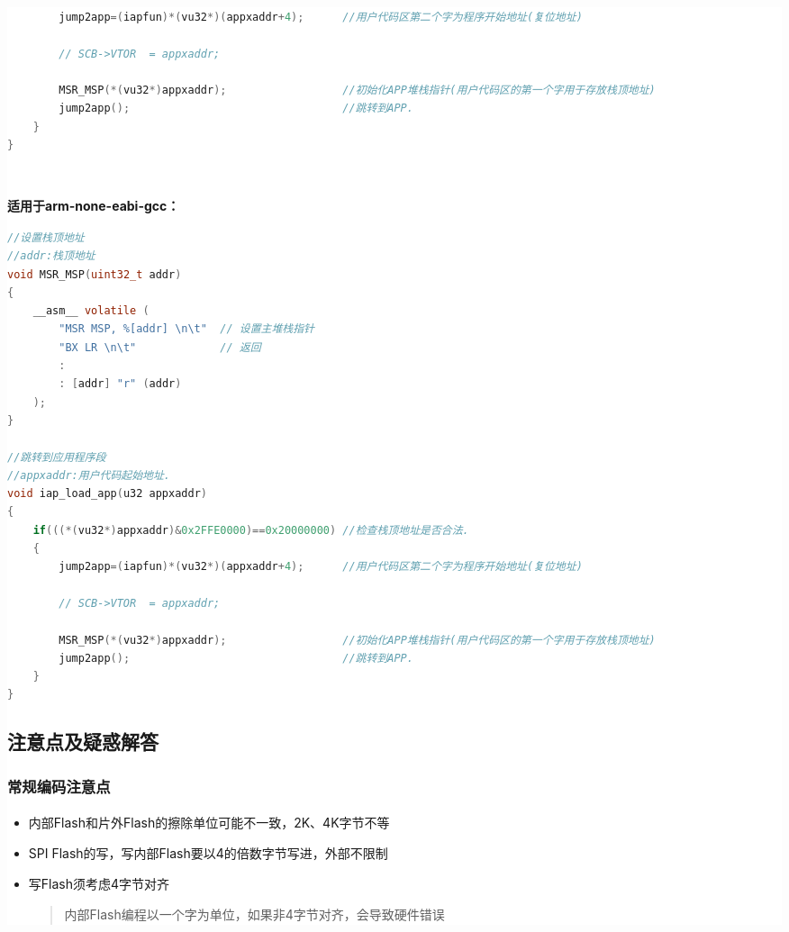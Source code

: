 ```c
        jump2app=(iapfun)*(vu32*)(appxaddr+4);      //用户代码区第二个字为程序开始地址(复位地址)
        
        // SCB->VTOR  = appxaddr;
        
        MSR_MSP(*(vu32*)appxaddr);                  //初始化APP堆栈指针(用户代码区的第一个字用于存放栈顶地址)
        jump2app();                                 //跳转到APP.
    }
}
```
<br>

**适用于arm-none-eabi-gcc：**
```c
//设置栈顶地址
//addr:栈顶地址
void MSR_MSP(uint32_t addr)
{
    __asm__ volatile (
        "MSR MSP, %[addr] \n\t"  // 设置主堆栈指针
        "BX LR \n\t"             // 返回
        :
        : [addr] "r" (addr)
    );
}

//跳转到应用程序段
//appxaddr:用户代码起始地址.
void iap_load_app(u32 appxaddr)
{
    if(((*(vu32*)appxaddr)&0x2FFE0000)==0x20000000) //检查栈顶地址是否合法.
    {
        jump2app=(iapfun)*(vu32*)(appxaddr+4);      //用户代码区第二个字为程序开始地址(复位地址)
        
        // SCB->VTOR  = appxaddr;
        
        MSR_MSP(*(vu32*)appxaddr);                  //初始化APP堆栈指针(用户代码区的第一个字用于存放栈顶地址)
        jump2app();                                 //跳转到APP.
    }
}

```


## 注意点及疑惑解答

### 常规编码注意点

- 内部Flash和片外Flash的擦除单位可能不一致，2K、4K字节不等

- SPI Flash的写，写内部Flash要以4的倍数字节写进，外部不限制

- 写Flash须考虑4字节对齐
  > 内部Flash编程以一个字为单位，如果非4字节对齐，会导致硬件错误
